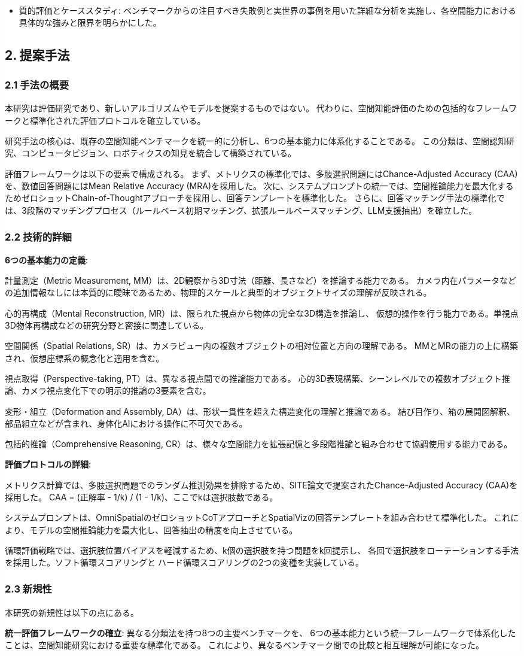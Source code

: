 - 質的評価とケーススタディ: ベンチマークからの注目すべき失敗例と実世界の事例を用いた詳細な分析を実施し、各空間能力における具体的な強みと限界を明らかにした。

## 2. 提案手法
### 2.1 手法の概要

本研究は評価研究であり、新しいアルゴリズムやモデルを提案するものではない。
代わりに、空間知能評価のための包括的なフレームワークと標準化された評価プロトコルを確立している。

研究手法の核心は、既存の空間知能ベンチマークを統一的に分析し、6つの基本能力に体系化することである。
この分類は、空間認知研究、コンピュータビジョン、ロボティクスの知見を統合して構築されている。

評価フレームワークは以下の要素で構成される。
まず、メトリクスの標準化では、多肢選択問題にはChance-Adjusted Accuracy (CAA)を、数値回答問題にはMean Relative Accuracy (MRA)を採用した。
次に、システムプロンプトの統一では、空間推論能力を最大化するためゼロショットChain-of-Thoughtアプローチを採用し、回答テンプレートを標準化した。
さらに、回答マッチング手法の標準化では、3段階のマッチングプロセス（ルールベース初期マッチング、拡張ルールベースマッチング、LLM支援抽出）を確立した。

### 2.2 技術的詳細

**6つの基本能力の定義**:

計量測定（Metric Measurement, MM）は、2D観察から3D寸法（距離、長さなど）を推論する能力である。
カメラ内在パラメータなどの追加情報なしには本質的に曖昧であるため、物理的スケールと典型的オブジェクトサイズの理解が反映される。

心的再構成（Mental Reconstruction, MR）は、限られた視点から物体の完全な3D構造を推論し、
仮想的操作を行う能力である。単視点3D物体再構成などの研究分野と密接に関連している。

空間関係（Spatial Relations, SR）は、カメラビュー内の複数オブジェクトの相対位置と方向の理解である。
MMとMRの能力の上に構築され、仮想座標系の概念化と適用を含む。

視点取得（Perspective-taking, PT）は、異なる視点間での推論能力である。
心的3D表現構築、シーンレベルでの複数オブジェクト推論、カメラ視点変化下での明示的推論の3要素を含む。

変形・組立（Deformation and Assembly, DA）は、形状一貫性を超えた構造変化の理解と推論である。
結び目作り、箱の展開図解釈、部品組立などが含まれ、身体化AIにおける操作に不可欠である。

包括的推論（Comprehensive Reasoning, CR）は、様々な空間能力を拡張記憶と多段階推論と組み合わせて協調使用する能力である。

**評価プロトコルの詳細**:

メトリクス計算では、多肢選択問題でのランダム推測効果を排除するため、SITE論文で提案されたChance-Adjusted Accuracy (CAA)を採用した。
CAA = (正解率 - 1/k) / (1 - 1/k)、ここでkは選択肢数である。

システムプロンプトは、OmniSpatialのゼロショットCoTアプローチとSpatialVizの回答テンプレートを組み合わせて標準化した。
これにより、モデルの空間推論能力を最大化し、回答抽出の精度を向上させている。

循環評価戦略では、選択肢位置バイアスを軽減するため、k個の選択肢を持つ問題をk回提示し、
各回で選択肢をローテーションする手法を採用した。ソフト循環スコアリングと
ハード循環スコアリングの2つの変種を実装している。

### 2.3 新規性

本研究の新規性は以下の点にある。

**統一評価フレームワークの確立**: 異なる分類法を持つ8つの主要ベンチマークを、
6つの基本能力という統一フレームワークで体系化したことは、空間知能研究における重要な標準化である。
これにより、異なるベンチマーク間での比較と相互理解が可能になった。
